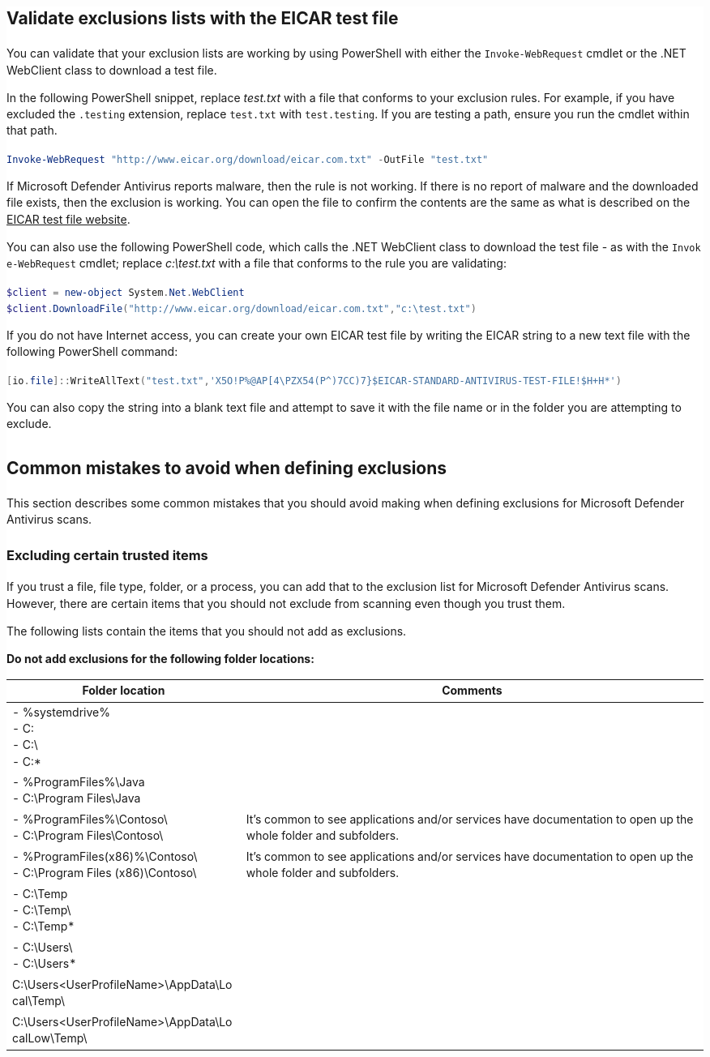 <a id="validate"></a>

## Validate exclusions lists with the EICAR test file

You can validate that your exclusion lists are working by using PowerShell with either the `Invoke-WebRequest` cmdlet or the .NET WebClient class to download a test file.

In the following PowerShell snippet, replace *test.txt* with a file that conforms to your exclusion rules. For example, if you have excluded the `.testing` extension, replace `test.txt` with `test.testing`. If you are testing a path, ensure you run the cmdlet within that path.

```PowerShell
Invoke-WebRequest "http://www.eicar.org/download/eicar.com.txt" -OutFile "test.txt"
```

If Microsoft Defender Antivirus reports malware, then the rule is not working. If there is no report of malware and the downloaded file exists, then the exclusion is working. You can open the file to confirm the contents are the same as what is described on the [EICAR test file website](http://www.eicar.org/86-0-Intended-use.html).

You can also use the following PowerShell code, which calls the .NET WebClient class to download the test file - as with the `Invoke-WebRequest` cmdlet; replace *c:\test.txt* with a file that conforms to the rule you are validating:

```PowerShell
$client = new-object System.Net.WebClient
$client.DownloadFile("http://www.eicar.org/download/eicar.com.txt","c:\test.txt")
```

If you do not have Internet access, you can create your own EICAR test file by writing the EICAR string to a new text file with the following PowerShell command:

```PowerShell
[io.file]::WriteAllText("test.txt",'X5O!P%@AP[4\PZX54(P^)7CC)7}$EICAR-STANDARD-ANTIVIRUS-TEST-FILE!$H+H*')
```

You can also copy the string into a blank text file and attempt to save it with the file name or in the folder you are attempting to exclude.

## Common mistakes to avoid when defining exclusions
This section describes some common mistakes that you should avoid making when defining exclusions for Microsoft Defender Antivirus scans.

### Excluding certain trusted items
If you trust a file, file type, folder, or a process, you can add that to the exclusion list for Microsoft Defender Antivirus scans. However, there are certain items that you should not exclude from scanning even though you trust them. 

The following lists contain the items that you should not add as exclusions.

**Do not add exclusions for the following folder locations:**

| Folder location | Comments |
|-----------| --------- |
|- %systemdrive% </br>- C: </br>- C:\ </br>- C:\* | |
|- %ProgramFiles%\Java </br>- C:\Program Files\Java | |
|- %ProgramFiles%\Contoso\ </br>- C:\Program Files\Contoso\ | It’s common to see applications and/or services have documentation to open up the whole folder and subfolders. |
|- %ProgramFiles(x86)%\Contoso\ </br>- C:\Program Files (x86)\Contoso\ | It’s common to see applications and/or services have documentation to open up the whole folder and subfolders. |
|- C:\Temp </br>- C:\Temp\ </br>- C:\Temp\* | |
|- C:\Users\ </br>- C:\Users\* | |
|C:\Users\<UserProfileName>\AppData\Local\Temp\ | |
|C:\Users\<UserProfileName>\AppData\LocalLow\Temp\ | |